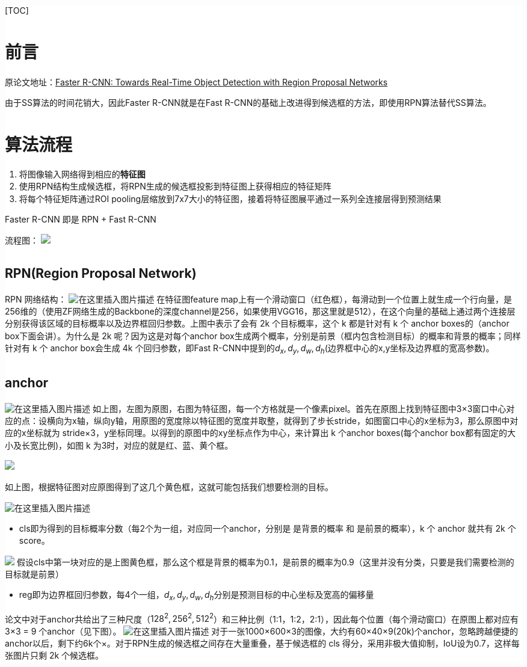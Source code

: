 [TOC]

# 前言

原论文地址：[Faster R-CNN: Towards Real-Time Object Detection with Region Proposal Networks](https://arxiv.org/abs/1506.01497)

由于SS算法的时间花销大，因此Faster R-CNN就是在Fast R-CNN的基础上改进得到候选框的方法，即使用RPN算法替代SS算法。
# 算法流程
1. 将图像输入网络得到相应的**特征图**
2. 使用RPN结构生成候选框，将RPN生成的候选框投影到特征图上获得相应的特征矩阵
3. 将每个特征矩阵通过ROI pooling层缩放到7x7大小的特征图，接着将特征图展平通过一系列全连接层得到预测结果

Faster R-CNN 即是 RPN + Fast R-CNN

流程图：
 <img src="https://img-blog.csdnimg.cn/1141518f7cdc41319fa43e8175f40070.png"   width="50%">

## RPN(Region Proposal Network)
RPN 网络结构：
![在这里插入图片描述](https://img-blog.csdnimg.cn/1167dad1e15c4e3dbc7f0c67c661951b.png?,type_d3F5LXplbmhlaQ,shadow_50,text_Q1NETiBAZnJpZWRyaWNob3I=,size_11,color_FFFFFF,t_70,g_se,x_16)
在特征图feature map上有一个滑动窗口（红色框），每滑动到一个位置上就生成一个行向量，是256维的（使用ZF网络生成的Backbone的深度channel是256，如果使用VGG16，那这里就是512），在这个向量的基础上通过两个连接层分别获得该区域的目标概率以及边界框回归参数。上图中表示了会有 2k 个目标概率，这个 k 都是针对有 k 个 anchor boxes的（anchor box下面会讲）。为什么是 2k 呢？因为这是对每个anchor box生成两个概率，分别是前景（框内包含检测目标）的概率和背景的概率；同样针对有 k 个 anchor box会生成 4k 个回归参数，即Fast R-CNN中提到的$d_x,d_y,d_w,d_h$(边界框中心的x,y坐标及边界框的宽高参数)。

## anchor
![在这里插入图片描述](https://img-blog.csdnimg.cn/5741fa2fb29b498db5dff6a2549cedd4.png?,type_d3F5LXplbmhlaQ,shadow_50,text_Q1NETiBAZnJpZWRyaWNob3I=,size_12,color_FFFFFF,t_70,g_se,x_1)
如上图，左图为原图，右图为特征图，每一个方格就是一个像素pixel。首先在原图上找到特征图中3×3窗口中心对应的点：设横向为x轴，纵向y轴，用原图的宽度除以特征图的宽度并取整，就得到了步长stride，如图窗口中心的x坐标为3，那么原图中对应的x坐标就为 stride×3，y坐标同理。以得到的原图中的xy坐标点作为中心，来计算出 k 个anchor boxes(每个anchor box都有固定的大小及长宽比例)，如图 k 为3时，对应的就是红、蓝、黄个框。

 <img src="https://img-blog.csdnimg.cn/ee3a2d53c2ec4c9c855592b53b1f6df0.png"   width="50%">

如上图，根据特征图对应原图得到了这几个黄色框，这就可能包括我们想要检测的目标。

![在这里插入图片描述](https://img-blog.csdnimg.cn/ea78885c6d67464f884d7eaee7dc17e1.png?,type_d3F5LXplbmhlaQ,shadow_50,text_Q1NETiBAZnJpZWRyaWNob3I=,size_17,color_FFFFFF,t_70,g_se,x_16)
- cls即为得到的目标概率分数（每2个为一组，对应同一个anchor，分别是 是背景的概率 和 是前景的概率），k 个 anchor 就共有 2k 个 score。
 <img src="https://img-blog.csdnimg.cn/ef2fce6e061c49f6bc51c2836f747750.png"   width="50%">
  假设cls中第一块对应的是上图黄色框，那么这个框是背景的概率为0.1，是前景的概率为0.9（这里并没有分类，只要是我们需要检测的目标就是前景）

- reg即为边界框回归参数，每4个一组，$d_x,d_y,d_w,d_h$分别是预测目标的中心坐标及宽高的偏移量

论文中对于anchor共给出了三种尺度（$128^2,256^2,512^2$）和三种比例（1:1，1:2，2:1），因此每个位置（每个滑动窗口）在原图上都对应有 3×3 = 9 个anchor（见下图）。
![在这里插入图片描述](https://img-blog.csdnimg.cn/f01f4b7536c24efe887444b898fe4b90.png)
对于一张1000×600×3的图像，大约有60×40×9(20k)个anchor，忽略跨越便捷的anchor以后，剩下约6k个×。对于RPN生成的候选框之间存在大量重叠，基于候选框的 cls 得分，采用非极大值抑制，IoU设为0.7，这样每张图片只剩 2k 个候选框。
